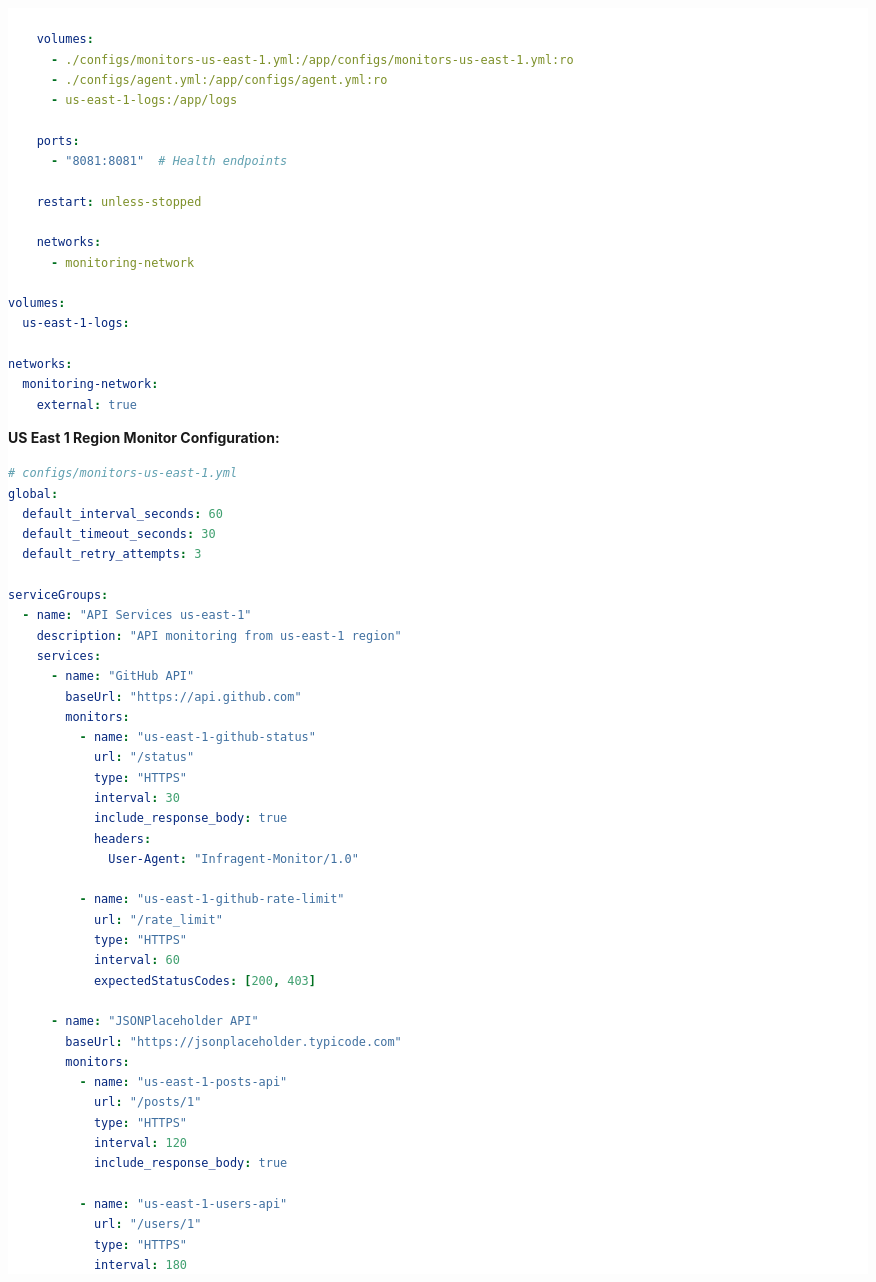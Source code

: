 ```yaml
      
    volumes:
      - ./configs/monitors-us-east-1.yml:/app/configs/monitors-us-east-1.yml:ro
      - ./configs/agent.yml:/app/configs/agent.yml:ro
      - us-east-1-logs:/app/logs
    
    ports:
      - "8081:8081"  # Health endpoints
      
    restart: unless-stopped
    
    networks:
      - monitoring-network

volumes:
  us-east-1-logs:

networks:
  monitoring-network:
    external: true
```

**US East 1 Region Monitor Configuration:**
```yaml
# configs/monitors-us-east-1.yml
global:
  default_interval_seconds: 60
  default_timeout_seconds: 30
  default_retry_attempts: 3

serviceGroups:
  - name: "API Services us-east-1"
    description: "API monitoring from us-east-1 region"
    services:
      - name: "GitHub API"
        baseUrl: "https://api.github.com"
        monitors:
          - name: "us-east-1-github-status"
            url: "/status"
            type: "HTTPS"
            interval: 30
            include_response_body: true
            headers:
              User-Agent: "Infragent-Monitor/1.0"
              
          - name: "us-east-1-github-rate-limit"
            url: "/rate_limit"
            type: "HTTPS"
            interval: 60
            expectedStatusCodes: [200, 403]
            
      - name: "JSONPlaceholder API"
        baseUrl: "https://jsonplaceholder.typicode.com"
        monitors:
          - name: "us-east-1-posts-api"
            url: "/posts/1"
            type: "HTTPS"
            interval: 120
            include_response_body: true
            
          - name: "us-east-1-users-api"
            url: "/users/1"
            type: "HTTPS" 
            interval: 180
```